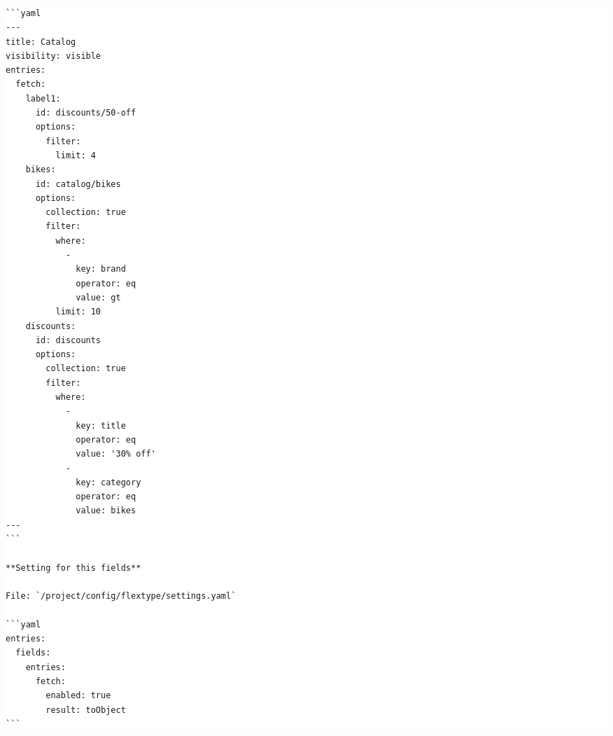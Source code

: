     ```yaml
    ---
    title: Catalog
    visibility: visible
    entries:
      fetch:
        label1:
          id: discounts/50-off
          options:
            filter:
              limit: 4
        bikes:
          id: catalog/bikes
          options:
            collection: true
            filter:
              where:
                -
                  key: brand
                  operator: eq
                  value: gt
              limit: 10
        discounts:
          id: discounts
          options:
            collection: true
            filter:
              where:
                -
                  key: title
                  operator: eq
                  value: '30% off'
                -
                  key: category
                  operator: eq
                  value: bikes
    ---
    ```

    **Setting for this fields**  

    File: `/project/config/flextype/settings.yaml`

    ```yaml
    entries:
      fields:
        entries:
          fetch:
            enabled: true
            result: toObject
    ```
